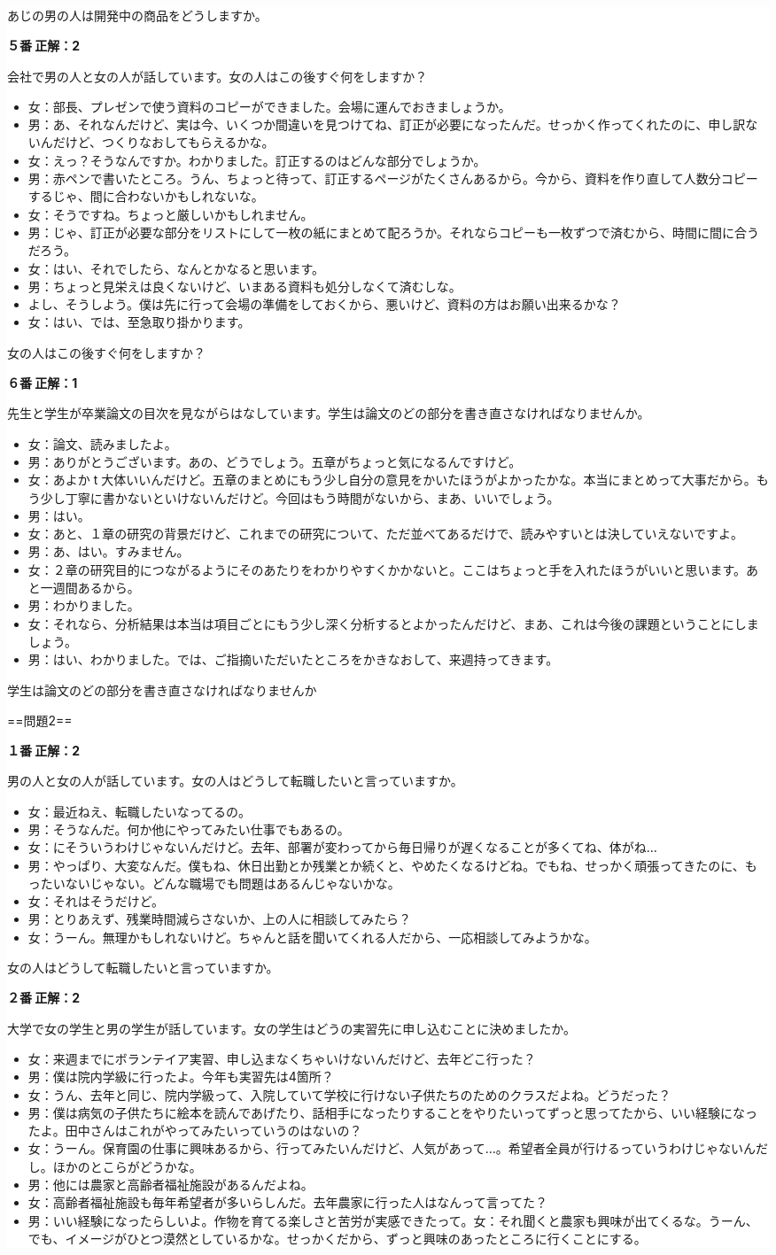 あじの男の人は開発中の商品をどうしますか。

**５番 正解：2**

会社で男の人と女の人が話しています。女の人はこの後すぐ何をしますか？

- 女：部長、プレゼンで使う資料のコピーができました。会場に運んでおきましょうか。
- 男：あ、それなんだけど、実は今、いくつか間違いを見つけてね、訂正が必要になったんだ。せっかく作ってくれたのに、申し訳ないんだけど、つくりなおしてもらえるかな。
- 女：えっ？そうなんですか。わかりました。訂正するのはどんな部分でしょうか。
- 男：赤ペンで書いたところ。うん、ちょっと待って、訂正するページがたくさんあるから。今から、資料を作り直して人数分コピーするじゃ、間に合わないかもしれないな。
- 女：そうですね。ちょっと厳しいかもしれません。
- 男：じゃ、訂正が必要な部分をリストにして一枚の紙にまとめて配ろうか。それならコピーも一枚ずつで済むから、時間に間に合うだろう。
- 女：はい、それでしたら、なんとかなると思います。
- 男：ちょっと見栄えは良くないけど、いまある資料も処分しなくて済むしな。
- よし、そうしよう。僕は先に行って会場の準備をしておくから、悪いけど、資料の方はお願い出来るかな？
- 女：はい、では、至急取り掛かります。

女の人はこの後すぐ何をしますか？

**６番 正解：1**

先生と学生が卒業論文の目次を見ながらはなしています。学生は論文のどの部分を書き直さなければなりませんか。

- 女：論文、読みましたよ。
- 男：ありがとうございます。あの、どうでしょう。五章がちょっと気になるんですけど。
- 女：あよか t 大体いいんだけど。五章のまとめにもう少し自分の意見をかいたほうがよかったかな。本当にまとめって大事だから。もう少し丁寧に書かないといけないんだけど。今回はもう時間がないから、まあ、いいでしょう。
- 男：はい。
- 女：あと、１章の研究の背景だけど、これまでの研究について、ただ並べてあるだけで、読みやすいとは決していえないですよ。
- 男：あ、はい。すみません。
- 女：２章の研究目的につながるようにそのあたりをわかりやすくかかないと。ここはちょっと手を入れたほうがいいと思います。あと一週間あるから。
- 男：わかりました。
- 女：それなら、分析結果は本当は項目ごとにもう少し深く分析するとよかったんだけど、まあ、これは今後の課題ということにしましょう。
- 男：はい、わかりました。では、ご指摘いただいたところをかきなおして、来週持ってきます。

学生は論文のどの部分を書き直さなければなりませんか

==問題2==

**１番 正解：2**

男の人と女の人が話しています。女の人はどうして転職したいと言っていますか。

- 女：最近ねえ、転職したいなってるの。
- 男：そうなんだ。何か他にやってみたい仕事でもあるの。
- 女：にそういうわけじゃないんだけど。去年、部署が変わってから毎日帰りが遅くなることが多くてね、体がね…
- 男：やっぱり、大変なんだ。僕もね、休日出勤とか残業とか続くと、やめたくなるけどね。でもね、せっかく頑張ってきたのに、もったいないじゃない。どんな職場でも問題はあるんじゃないかな。
- 女：それはそうだけど。
- 男：とりあえず、残業時間減らさないか、上の人に相談してみたら？
- 女：うーん。無理かもしれないけど。ちゃんと話を聞いてくれる人だから、一応相談してみようかな。

女の人はどうして転職したいと言っていますか。

**２番 正解：2**

大学で女の学生と男の学生が話しています。女の学生はどうの実習先に申し込むことに決めましたか。

- 女：来週までにボランテイア実習、申し込まなくちゃいけないんだけど、去年どこ行った？
- 男：僕は院内学級に行ったよ。今年も実習先は4箇所？
- 女：うん、去年と同じ、院内学級って、入院していて学校に行けない子供たちのためのクラスだよね。どうだった？
- 男：僕は病気の子供たちに絵本を読んであげたり、話相手になったりすることをやりたいってずっと思ってたから、いい経験になったよ。田中さんはこれがやってみたいっていうのはないの？
- 女：うーん。保育園の仕事に興味あるから、行ってみたいんだけど、人気があって…。希望者全員が行けるっていうわけじゃないんだし。ほかのとこらがどうかな。
- 男：他には農家と高齢者福祉施設があるんだよね。
- 女：高齢者福祉施設も毎年希望者が多いらしんだ。去年農家に行った人はなんって言ってた？
- 男：いい経験になったらしいよ。作物を育てる楽しさと苦労が実感できたって。女：それ聞くと農家も興味が出てくるな。うーん、でも、イメージがひとつ漠然としているかな。せっかくだから、ずっと興味のあったところに行くことにする。
